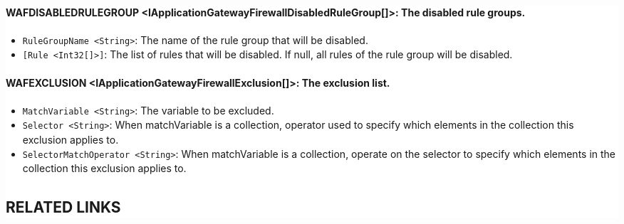 #### WAFDISABLEDRULEGROUP <IApplicationGatewayFirewallDisabledRuleGroup[]>: The disabled rule groups.
  - `RuleGroupName <String>`: The name of the rule group that will be disabled.
  - `[Rule <Int32[]>]`: The list of rules that will be disabled. If null, all rules of the rule group will be disabled.

#### WAFEXCLUSION <IApplicationGatewayFirewallExclusion[]>: The exclusion list.
  - `MatchVariable <String>`: The variable to be excluded.
  - `Selector <String>`: When matchVariable is a collection, operator used to specify which elements in the collection this exclusion applies to.
  - `SelectorMatchOperator <String>`: When matchVariable is a collection, operate on the selector to specify which elements in the collection this exclusion applies to.

## RELATED LINKS

